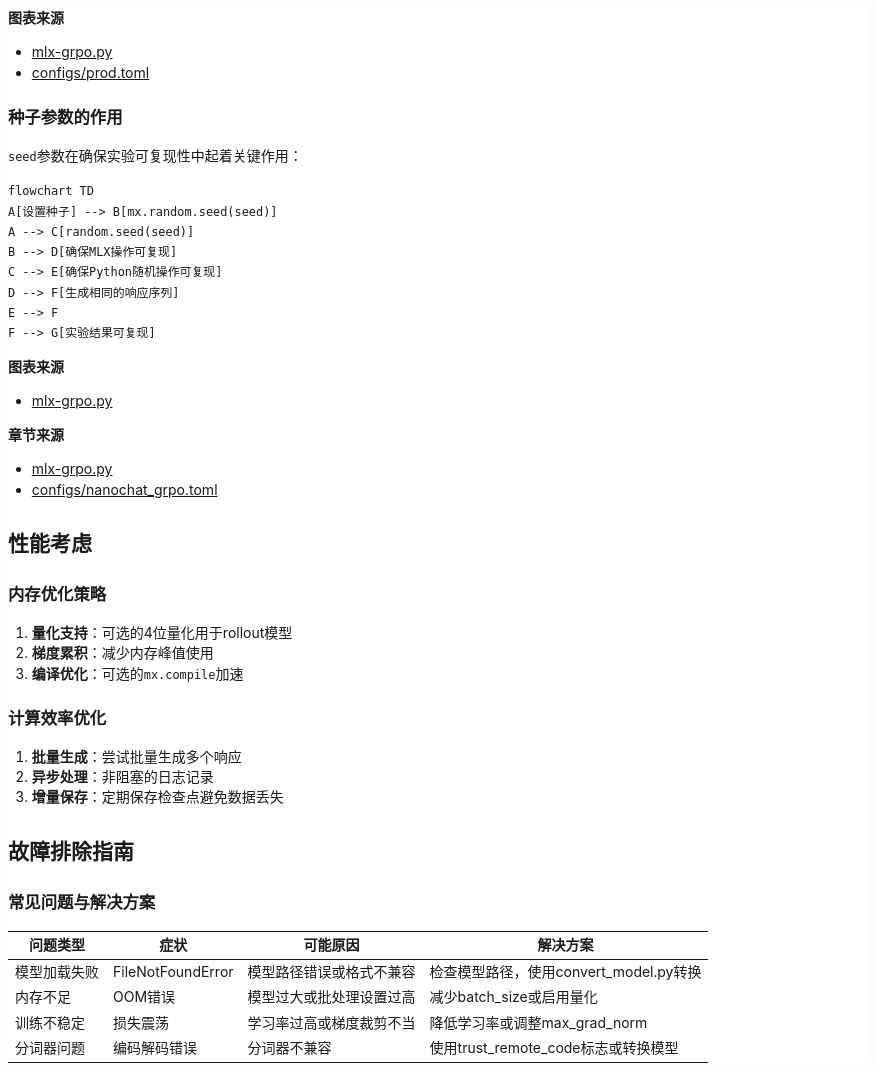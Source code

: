 **图表来源**
- [mlx-grpo.py](file://mlx-grpo.py#L250-L300)
- [configs/prod.toml](file://configs/prod.toml#L1-L40)

### 种子参数的作用

`seed`参数在确保实验可复现性中起着关键作用：

```mermaid
flowchart TD
A[设置种子] --> B[mx.random.seed(seed)]
A --> C[random.seed(seed)]
B --> D[确保MLX操作可复现]
C --> E[确保Python随机操作可复现]
D --> F[生成相同的响应序列]
E --> F
F --> G[实验结果可复现]
```

**图表来源**
- [mlx-grpo.py](file://mlx-grpo.py#L1200-L1247)

**章节来源**
- [mlx-grpo.py](file://mlx-grpo.py#L250-L350)
- [configs/nanochat_grpo.toml](file://configs/nanochat_grpo.toml#L40-L45)

## 性能考虑

### 内存优化策略

1. **量化支持**：可选的4位量化用于rollout模型
2. **梯度累积**：减少内存峰值使用
3. **编译优化**：可选的`mx.compile`加速

### 计算效率优化

1. **批量生成**：尝试批量生成多个响应
2. **异步处理**：非阻塞的日志记录
3. **增量保存**：定期保存检查点避免数据丢失

## 故障排除指南

### 常见问题与解决方案

| 问题类型 | 症状 | 可能原因 | 解决方案 |
|----------|------|----------|----------|
| 模型加载失败 | FileNotFoundError | 模型路径错误或格式不兼容 | 检查模型路径，使用convert_model.py转换 |
| 内存不足 | OOM错误 | 模型过大或批处理设置过高 | 减少batch_size或启用量化 |
| 训练不稳定 | 损失震荡 | 学习率过高或梯度裁剪不当 | 降低学习率或调整max_grad_norm |
| 分词器问题 | 编码解码错误 | 分词器不兼容 | 使用trust_remote_code标志或转换模型 |
